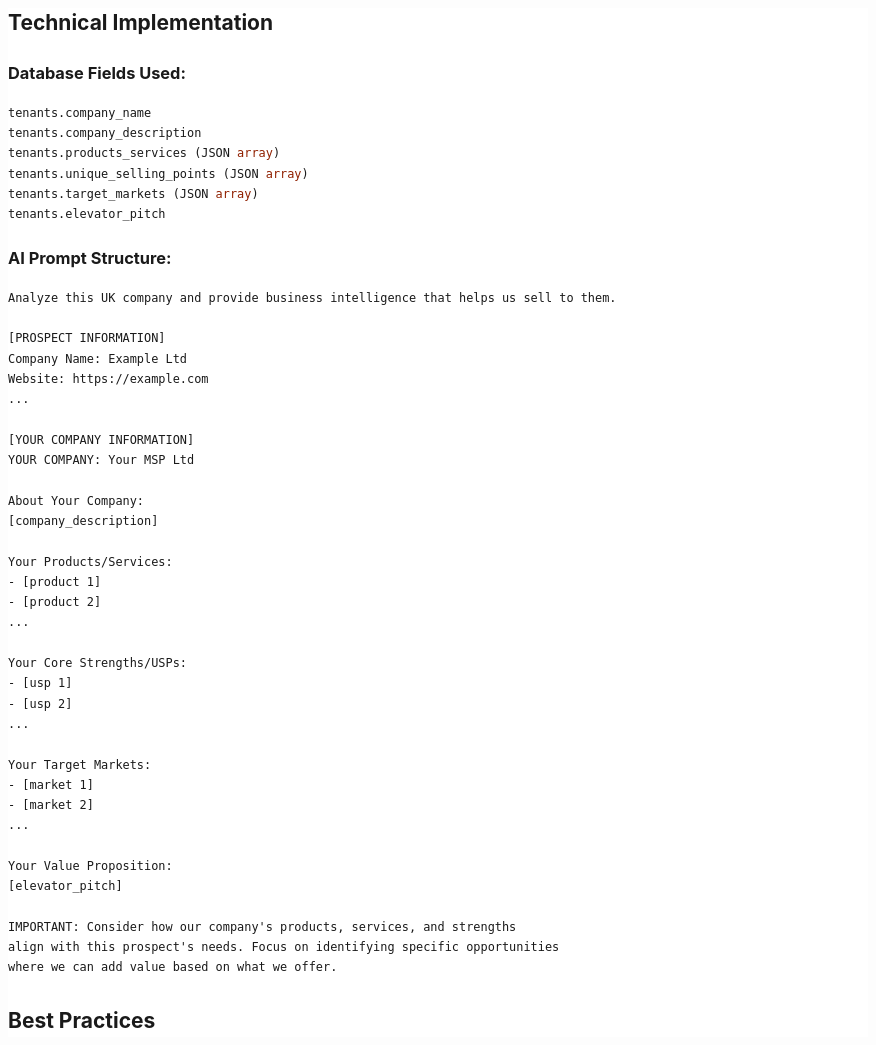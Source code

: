 ## Technical Implementation

### Database Fields Used:
```sql
tenants.company_name
tenants.company_description
tenants.products_services (JSON array)
tenants.unique_selling_points (JSON array)
tenants.target_markets (JSON array)
tenants.elevator_pitch
```

### AI Prompt Structure:
```
Analyze this UK company and provide business intelligence that helps us sell to them.

[PROSPECT INFORMATION]
Company Name: Example Ltd
Website: https://example.com
...

[YOUR COMPANY INFORMATION]
YOUR COMPANY: Your MSP Ltd

About Your Company:
[company_description]

Your Products/Services:
- [product 1]
- [product 2]
...

Your Core Strengths/USPs:
- [usp 1]
- [usp 2]
...

Your Target Markets:
- [market 1]
- [market 2]
...

Your Value Proposition:
[elevator_pitch]

IMPORTANT: Consider how our company's products, services, and strengths 
align with this prospect's needs. Focus on identifying specific opportunities 
where we can add value based on what we offer.
```

## Best Practices

